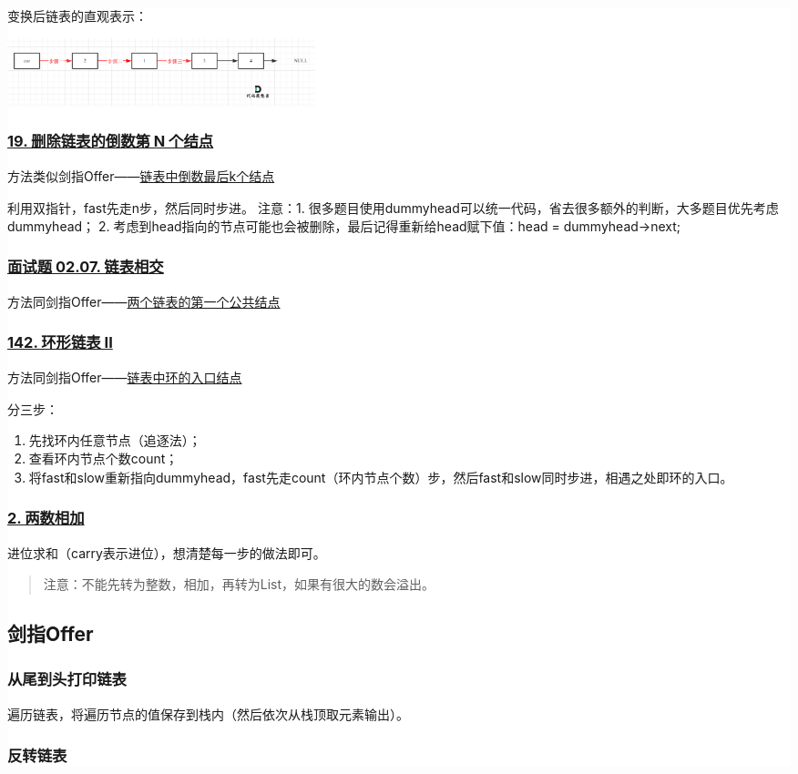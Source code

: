 变换后链表的直观表示：

 <img src="./assets/24.两两交换链表中的节点3.png" alt="24.两两交换链表中的节点3" style="zoom: 33%;" />

### [19. 删除链表的倒数第 N 个结点](https://leetcode.cn/problems/remove-nth-node-from-end-of-list/)

方法类似剑指Offer——[链表中倒数最后k个结点](#链表中倒数最后k个结点)

利用双指针，fast先走n步，然后同时步进。
注意：1. 很多题目使用dummyhead可以统一代码，省去很多额外的判断，大多题目优先考虑dummyhead； 2. 考虑到head指向的节点可能也会被删除，最后记得重新给head赋下值：head = dummyhead->next;

### [面试题 02.07. 链表相交](https://leetcode.cn/problems/intersection-of-two-linked-lists-lcci/)

方法同剑指Offer——[两个链表的第一个公共结点](#两个链表的第一个公共结点)

### [142. 环形链表 II](https://leetcode.cn/problems/linked-list-cycle-ii/)

方法同剑指Offer——[链表中环的入口结点](#链表中环的入口结点)

分三步：

1. 先找环内任意节点（追逐法）；
2. 查看环内节点个数count；
3. 将fast和slow重新指向dummyhead，fast先走count（环内节点个数）步，然后fast和slow同时步进，相遇之处即环的入口。

### [2. 两数相加](https://leetcode.cn/problems/add-two-numbers/)

进位求和（carry表示进位），想清楚每一步的做法即可。

> 注意：不能先转为整数，相加，再转为List，如果有很大的数会溢出。



## 剑指Offer

### 从尾到头打印链表

遍历链表，将遍历节点的值保存到栈内（然后依次从栈顶取元素输出）。

### <a id="反转链表">反转链表</a>
